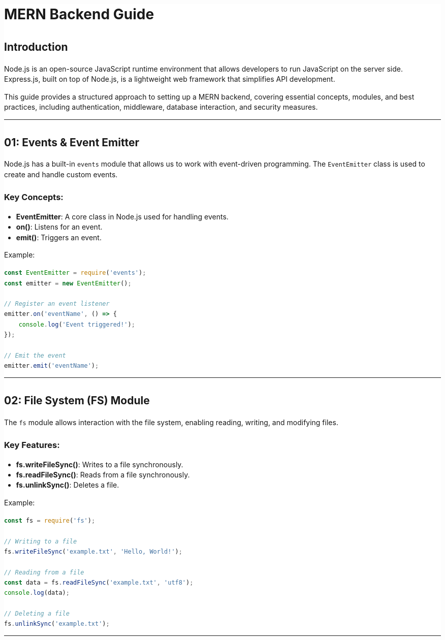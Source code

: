 # MERN Backend Guide

## Introduction
Node.js is an open-source JavaScript runtime environment that allows developers to run JavaScript on the server side. Express.js, built on top of Node.js, is a lightweight web framework that simplifies API development.

This guide provides a structured approach to setting up a MERN backend, covering essential concepts, modules, and best practices, including authentication, middleware, database interaction, and security measures.

---

## 01: Events & Event Emitter
Node.js has a built-in `events` module that allows us to work with event-driven programming. The `EventEmitter` class is used to create and handle custom events.

### Key Concepts:
- **EventEmitter**: A core class in Node.js used for handling events.
- **on()**: Listens for an event.
- **emit()**: Triggers an event.

Example:
```javascript
const EventEmitter = require('events');
const emitter = new EventEmitter();

// Register an event listener
emitter.on('eventName', () => {
    console.log('Event triggered!');
});

// Emit the event
emitter.emit('eventName');
```

---

## 02: File System (FS) Module
The `fs` module allows interaction with the file system, enabling reading, writing, and modifying files.

### Key Features:
- **fs.writeFileSync()**: Writes to a file synchronously.
- **fs.readFileSync()**: Reads from a file synchronously.
- **fs.unlinkSync()**: Deletes a file.

Example:
```javascript
const fs = require('fs');

// Writing to a file
fs.writeFileSync('example.txt', 'Hello, World!');

// Reading from a file
const data = fs.readFileSync('example.txt', 'utf8');
console.log(data);

// Deleting a file
fs.unlinkSync('example.txt');
```

---